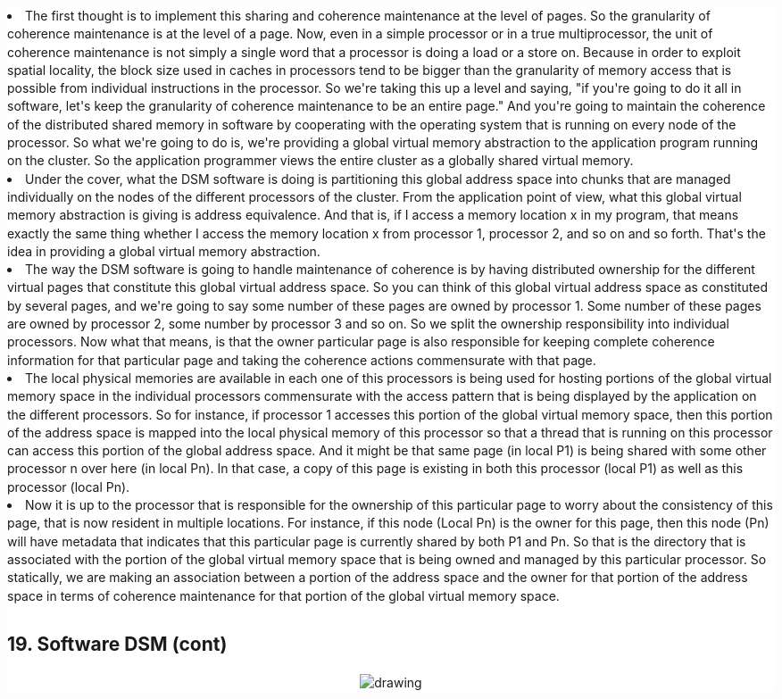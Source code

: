   <li>The first thought is to implement this sharing and coherence maintenance at the level of pages. So the granularity of coherence maintenance is at the level of a page. Now, even in a simple processor or in a true multiprocessor, the unit of coherence maintenance is not simply a single word that a processor is doing a load or a store on. Because in order to exploit spatial locality, the block size used in caches in processors tend to be bigger than the granularity of memory access that is possible from individual instructions in the processor. So we're taking this up a level and saying, "if you're going to do it all in software, let's keep the granularity of coherence maintenance to be an entire page." And you're going to maintain the coherence of the distributed shared memory in software by cooperating with the operating system that is running on every node of the processor. So what we're going to do is, we're providing a global virtual memory abstraction to the application program running on the cluster. So the application programmer views the entire cluster as a globally shared virtual memory. </li> 
  <li>Under the cover, what the DSM software is doing is partitioning this global address space into chunks that are managed individually on the nodes of the different processors of the cluster. From the application point of view, what this global virtual memory abstraction is giving is address equivalence. And that is, if I access a memory location x in my program, that means exactly the same thing whether I access the memory location x from processor 1, processor 2, and so on and so forth. That's the idea in providing a global virtual memory abstraction.</li> 
  <li>The way the DSM software is going to handle maintenance of coherence is by having distributed ownership for the different virtual pages that constitute this global virtual address space. So you can think of this global virtual address space as constituted by several pages, and we're going to say some number of these pages are owned by processor 1. Some number of these pages are owned by processor 2, some number by processor 3  and so on. So we split the ownership responsibility into individual processors. Now what that means, is that the owner particular page is also responsible for keeping complete coherence information for that particular page and taking the coherence actions commensurate with that page. </li> 
  <li>The local physical memories are available in each one of this processors is being used for hosting portions of the global virtual memory space in the individual processors commensurate with the access pattern that is being displayed by the application on the different processors. So for instance, if processor 1 accesses this portion of the global virtual memory space, then this portion of the address space is mapped into the local physical memory of this processor so that a thread that is running on this processor can access this portion of the global address space. And it might be that same page (in local P1) is being shared with some other processor n over here (in local Pn). In that case, a copy of this page is existing in both this processor (local P1) as well as this processor (local Pn).</li> 
  <li>Now it is up to the processor that is responsible for the ownership of this particular page to worry about the consistency of this page, that is now resident in multiple locations. For instance, if this node (Local Pn) is the owner for this page, then this node (Pn) will have metadata that indicates that this particular page is currently shared by both P1 and Pn. So that is the directory that is associated with the portion of the global virtual memory space that is being owned and managed by this particular processor. So statically, we are making an association between a portion of the address space and the owner for that portion of the address space in terms of coherence maintenance for that portion of the global virtual memory space.
</li> 
</ul>


<h2>19. Software DSM (cont)</h2>
<p align="center">
   <img src="https://github.com/audrey617/CS6210-Advanced-Operating-Systems-Notes/blob/main/img/l7/38.JPG?raw=true" alt="drawing" width="600"/>
</p>
